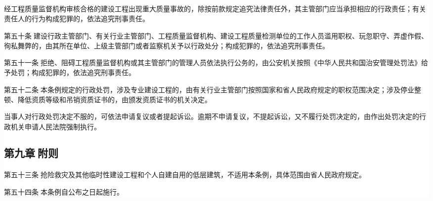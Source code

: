 经工程质量监督机构审核合格的建设工程出现重大质量事故的，除按前款规定追究法律责任外，其主管部门应当承担相应的行政责任；有关责任人的行为构成犯罪的，依法追究刑事责任。

第五十条 建设行政主管部门、有关行业主管部门、工程质量监督机构、建设工程质量检测单位的工作人员滥用职权、玩忽职守、弄虚作假、徇私舞弊的，由其所在单位、上级主管部门或者监察机关予以行政处分；构成犯罪的，依法追究刑事责任。

第五十一条 拒绝、阻碍工程质量监督机构或其主管部门的管理人员依法执行公务的，由公安机关按照《中华人民共和国治安管理处罚法》给予处罚；构成犯罪的，依法追究刑事责任。

第五十二条 本条例规定的行政处罚，涉及专业建设工程的，由有关行业主管部门按照国家和省人民政府规定的职权范围决定；涉及停业整顿、降低资质等级和吊销资质证书的，由颁发资质证书的机关决定。

当事人对行政处罚决定不服的，可依法申请复议或者提起诉讼。逾期不申请复议，不提起诉讼，又不履行处罚决定的，由作出处罚决定的行政机关申请人民法院强制执行。

## 第九章  附则

第五十三条 抢险救灾及其他临时性建设工程和个人自建自用的低层建筑，不适用本条例，具体范围由省人民政府规定。

第五十四条 本条例自公布之日起施行。